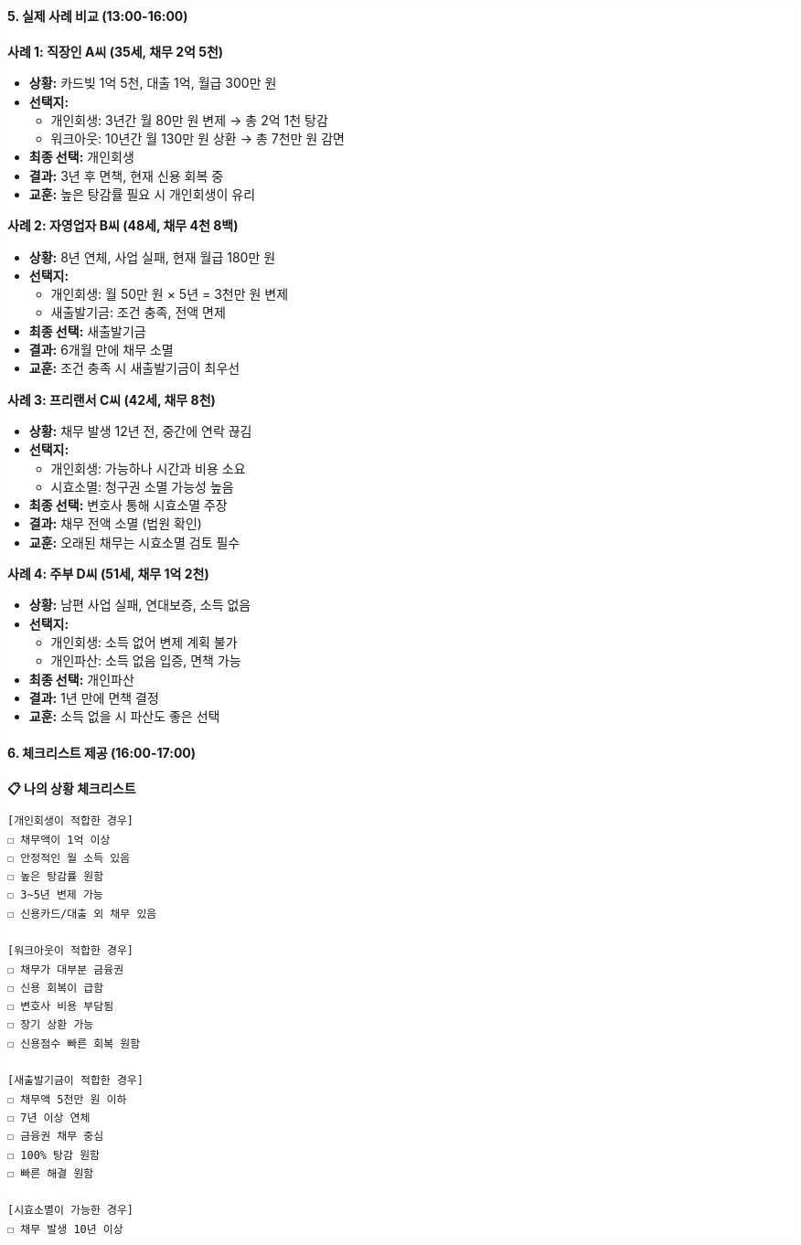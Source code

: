 #### 5. 실제 사례 비교 (13:00-16:00)

**사례 1: 직장인 A씨 (35세, 채무 2억 5천)**
- **상황:** 카드빚 1억 5천, 대출 1억, 월급 300만 원
- **선택지:**
  - 개인회생: 3년간 월 80만 원 변제 → 총 2억 1천 탕감
  - 워크아웃: 10년간 월 130만 원 상환 → 총 7천만 원 감면
- **최종 선택:** 개인회생
- **결과:** 3년 후 면책, 현재 신용 회복 중
- **교훈:** 높은 탕감률 필요 시 개인회생이 유리

**사례 2: 자영업자 B씨 (48세, 채무 4천 8백)**
- **상황:** 8년 연체, 사업 실패, 현재 월급 180만 원
- **선택지:**
  - 개인회생: 월 50만 원 × 5년 = 3천만 원 변제
  - 새출발기금: 조건 충족, 전액 면제
- **최종 선택:** 새출발기금
- **결과:** 6개월 만에 채무 소멸
- **교훈:** 조건 충족 시 새출발기금이 최우선

**사례 3: 프리랜서 C씨 (42세, 채무 8천)**
- **상황:** 채무 발생 12년 전, 중간에 연락 끊김
- **선택지:**
  - 개인회생: 가능하나 시간과 비용 소요
  - 시효소멸: 청구권 소멸 가능성 높음
- **최종 선택:** 변호사 통해 시효소멸 주장
- **결과:** 채무 전액 소멸 (법원 확인)
- **교훈:** 오래된 채무는 시효소멸 검토 필수

**사례 4: 주부 D씨 (51세, 채무 1억 2천)**
- **상황:** 남편 사업 실패, 연대보증, 소득 없음
- **선택지:**
  - 개인회생: 소득 없어 변제 계획 불가
  - 개인파산: 소득 없음 입증, 면책 가능
- **최종 선택:** 개인파산
- **결과:** 1년 만에 면책 결정
- **교훈:** 소득 없을 시 파산도 좋은 선택

#### 6. 체크리스트 제공 (16:00-17:00)

**📋 나의 상황 체크리스트**

```
[개인회생이 적합한 경우]
☐ 채무액이 1억 이상
☐ 안정적인 월 소득 있음
☐ 높은 탕감률 원함
☐ 3~5년 변제 가능
☐ 신용카드/대출 외 채무 있음

[워크아웃이 적합한 경우]
☐ 채무가 대부분 금융권
☐ 신용 회복이 급함
☐ 변호사 비용 부담됨
☐ 장기 상환 가능
☐ 신용점수 빠른 회복 원함

[새출발기금이 적합한 경우]
☐ 채무액 5천만 원 이하
☐ 7년 이상 연체
☐ 금융권 채무 중심
☐ 100% 탕감 원함
☐ 빠른 해결 원함

[시효소멸이 가능한 경우]
☐ 채무 발생 10년 이상
```